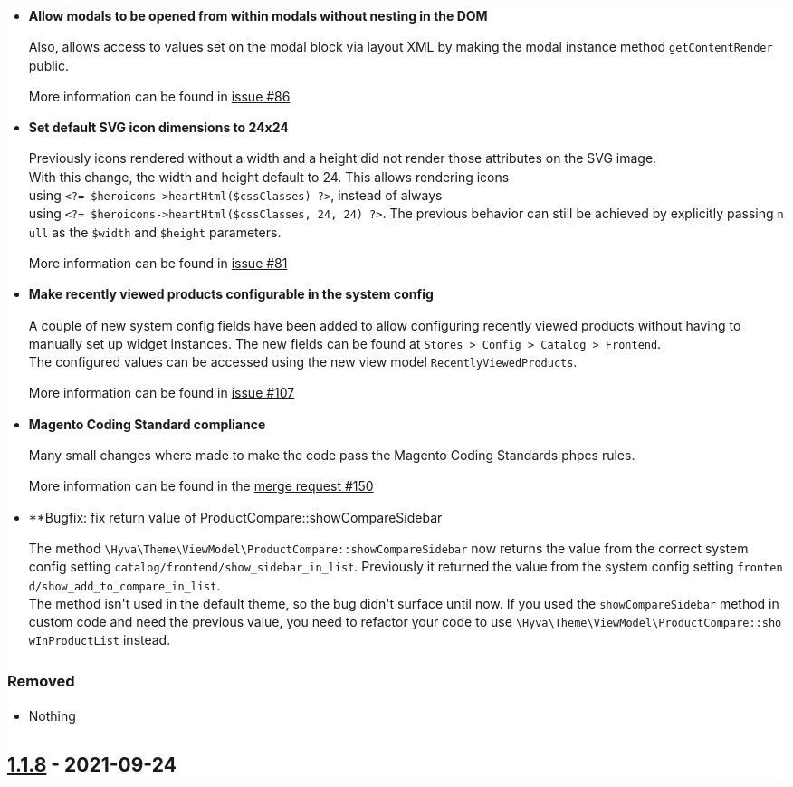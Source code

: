 - **Allow modals to be opened from within modals without nesting in the DOM**

  Also, allows access to values set on the modal block via layout XML by making the modal instance method
  `getContentRender` public.

  More information can be found in [issue #86](https://gitlab.hyva.io/hyva-themes/magento2-theme-module/-/issues/86)

- **Set default SVG icon dimensions to 24x24**

  Previously icons rendered without a width and a height did not render those attributes on the SVG image.  
  With this change, the width and height default to 24. This allows rendering icons  
  using `<?= $heroicons->heartHtml($cssClasses) ?>`, instead of always  
  using `<?= $heroicons->heartHtml($cssClasses, 24, 24) ?>`.
  The previous behavior can still be achieved by explicitly passing `null` as the `$width` and `$height` parameters.

  More information can be found in [issue #81](https://gitlab.hyva.io/hyva-themes/magento2-theme-module/-/issues/81)

- **Make recently viewed products configurable in the system config**

  A couple of new system config fields have been added to allow configuring recently viewed products without having to
  manually set up widget instances. The new fields can be found at `Stores > Config > Catalog > Frontend`.  
  The configured values can be accessed using the new view model `RecentlyViewedProducts`.

  More information can be found in [issue #107](https://gitlab.hyva.io/hyva-themes/magento2-theme-module/-/issues/107)

- **Magento Coding Standard compliance**

  Many small changes where made to make the code pass the Magento Coding Standards phpcs rules.

  More information can be found in the [merge request #150](https://gitlab.hyva.io/hyva-themes/magento2-theme-module/-/merge_requests/150)

- **Bugfix: fix return value of ProductCompare::showCompareSidebar

  The method `\Hyva\Theme\ViewModel\ProductCompare::showCompareSidebar` now returns the value from the correct system
  config setting `catalog/frontend/show_sidebar_in_list`. Previously it returned the value from the system config 
  setting `frontend/show_add_to_compare_in_list`.  
  The method isn't used in the default theme, so the bug didn't surface until now. If you used the `showCompareSidebar`
  method in custom code and need the previous value, you need to refactor your code to use
  `\Hyva\Theme\ViewModel\ProductCompare::showInProductList` instead.

### Removed

- Nothing

## [1.1.8] - 2021-09-24


[Unreleased]: https://gitlab.hyva.io/hyva-themes/magento2-theme-module/-/compare/1.1.13...main
[1.1.13]: https://gitlab.hyva.io/hyva-themes/magento2-theme-module/-/compare/1.1.12...1.1.13
[1.1.12]: https://gitlab.hyva.io/hyva-themes/magento2-theme-module/-/compare/1.1.11...1.1.12
[1.1.11]: https://gitlab.hyva.io/hyva-themes/magento2-theme-module/-/compare/1.1.10...1.1.11
[1.1.10]: https://gitlab.hyva.io/hyva-themes/magento2-theme-module/-/compare/1.1.9...1.1.10
[1.1.9]: https://gitlab.hyva.io/hyva-themes/magento2-theme-module/-/compare/1.1.8...1.1.9
[1.1.8]: https://gitlab.hyva.io/hyva-themes/magento2-theme-module/-/compare/1.1.7...1.1.8
[1.1.7]: https://gitlab.hyva.io/hyva-themes/magento2-theme-module/-/compare/1.1.6...1.1.7
[1.1.6]: https://gitlab.hyva.io/hyva-themes/magento2-theme-module/-/compare/1.1.5...1.1.6
[1.1.5]: https://gitlab.hyva.io/hyva-themes/magento2-theme-module/-/compare/1.1.4...1.1.5
[1.1.4]: https://gitlab.hyva.io/hyva-themes/magento2-theme-module/-/compare/1.1.3...1.1.4
[1.1.3]: https://gitlab.hyva.io/hyva-themes/magento2-theme-module/-/compare/1.1.2...1.1.3
[1.1.2]: https://gitlab.hyva.io/hyva-themes/magento2-theme-module/-/compare/1.1.1...1.1.2
[1.1.1]: https://gitlab.hyva.io/hyva-themes/magento2-theme-module/-/compare/1.1.0...1.1.1
[1.1.0]: https://gitlab.hyva.io/hyva-themes/magento2-theme-module/-/compare/1.0.7...1.1.0  
[1.0.7]: https://gitlab.hyva.io/hyva-themes/magento2-theme-module/-/compare/1.0.6...1.0.7